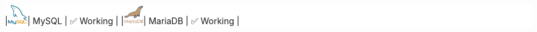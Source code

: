 |<img src="docs/assets/3rd_party/mysql.png" width="32"/>| MySQL | ✅ Working |
|<img src="docs/assets/3rd_party/mariadb.png" width="32"/>| MariaDB | ✅ Working |